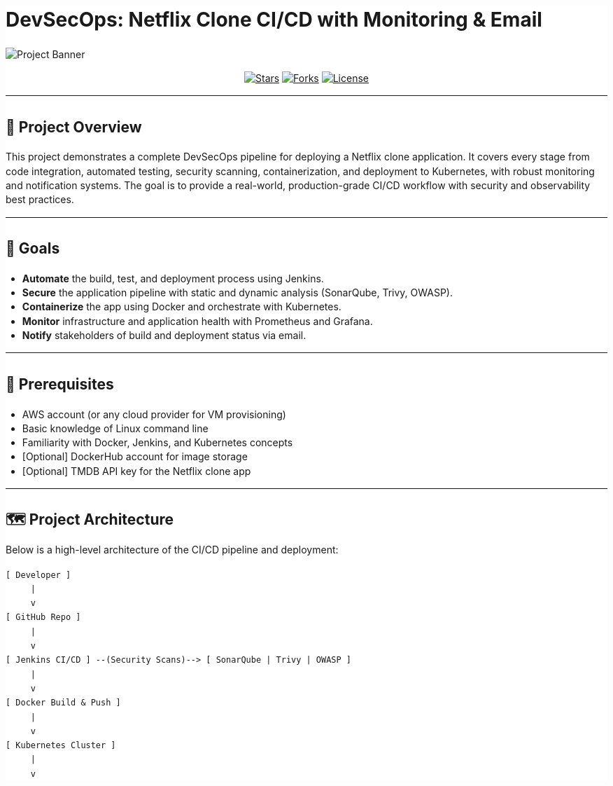 # DevSecOps: Netflix Clone CI/CD with Monitoring & Email

![Project Banner](https://imgur.com/vORuBnK.png)

<p align="center">
  <a href="https://github.com/yourusername/DevOps-Project-09/stargazers"><img src="https://img.shields.io/github/stars/yourusername/DevOps-Project-09?style=social" alt="Stars"></a>
  <a href="https://github.com/yourusername/DevOps-Project-09/network/members"><img src="https://img.shields.io/github/forks/yourusername/DevOps-Project-09?style=social" alt="Forks"></a>
  <a href="https://github.com/yourusername/DevOps-Project-09"><img src="https://img.shields.io/github/license/yourusername/DevOps-Project-09" alt="License"></a>
</p>

---

## 📖 Project Overview

This project demonstrates a complete DevSecOps pipeline for deploying a Netflix clone application. It covers every stage from code integration, automated testing, security scanning, containerization, and deployment to Kubernetes, with robust monitoring and notification systems. The goal is to provide a real-world, production-grade CI/CD workflow with security and observability best practices.

---

## 🎯 Goals

- **Automate** the build, test, and deployment process using Jenkins.
- **Secure** the application pipeline with static and dynamic analysis (SonarQube, Trivy, OWASP).
- **Containerize** the app using Docker and orchestrate with Kubernetes.
- **Monitor** infrastructure and application health with Prometheus and Grafana.
- **Notify** stakeholders of build and deployment status via email.

---

## 📝 Prerequisites

- AWS account (or any cloud provider for VM provisioning)
- Basic knowledge of Linux command line
- Familiarity with Docker, Jenkins, and Kubernetes concepts
- [Optional] DockerHub account for image storage
- [Optional] TMDB API key for the Netflix clone app

---

## 🗺️ Project Architecture

Below is a high-level architecture of the CI/CD pipeline and deployment:

```
[ Developer ]
     |
     v
[ GitHub Repo ]
     |
     v
[ Jenkins CI/CD ] --(Security Scans)--> [ SonarQube | Trivy | OWASP ]
     |
     v
[ Docker Build & Push ]
     |
     v
[ Kubernetes Cluster ]
     |
     v
```
